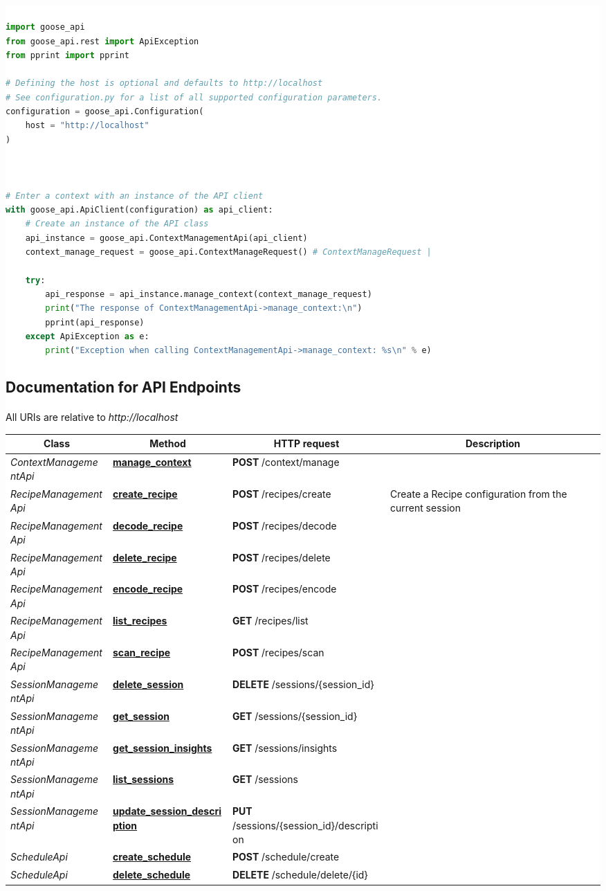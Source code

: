 ```python

import goose_api
from goose_api.rest import ApiException
from pprint import pprint

# Defining the host is optional and defaults to http://localhost
# See configuration.py for a list of all supported configuration parameters.
configuration = goose_api.Configuration(
    host = "http://localhost"
)



# Enter a context with an instance of the API client
with goose_api.ApiClient(configuration) as api_client:
    # Create an instance of the API class
    api_instance = goose_api.ContextManagementApi(api_client)
    context_manage_request = goose_api.ContextManageRequest() # ContextManageRequest | 

    try:
        api_response = api_instance.manage_context(context_manage_request)
        print("The response of ContextManagementApi->manage_context:\n")
        pprint(api_response)
    except ApiException as e:
        print("Exception when calling ContextManagementApi->manage_context: %s\n" % e)

```

## Documentation for API Endpoints

All URIs are relative to *http://localhost*

Class | Method | HTTP request | Description
------------ | ------------- | ------------- | -------------
*ContextManagementApi* | [**manage_context**](docs/ContextManagementApi.md#manage_context) | **POST** /context/manage | 
*RecipeManagementApi* | [**create_recipe**](docs/RecipeManagementApi.md#create_recipe) | **POST** /recipes/create | Create a Recipe configuration from the current session
*RecipeManagementApi* | [**decode_recipe**](docs/RecipeManagementApi.md#decode_recipe) | **POST** /recipes/decode | 
*RecipeManagementApi* | [**delete_recipe**](docs/RecipeManagementApi.md#delete_recipe) | **POST** /recipes/delete | 
*RecipeManagementApi* | [**encode_recipe**](docs/RecipeManagementApi.md#encode_recipe) | **POST** /recipes/encode | 
*RecipeManagementApi* | [**list_recipes**](docs/RecipeManagementApi.md#list_recipes) | **GET** /recipes/list | 
*RecipeManagementApi* | [**scan_recipe**](docs/RecipeManagementApi.md#scan_recipe) | **POST** /recipes/scan | 
*SessionManagementApi* | [**delete_session**](docs/SessionManagementApi.md#delete_session) | **DELETE** /sessions/{session_id} | 
*SessionManagementApi* | [**get_session**](docs/SessionManagementApi.md#get_session) | **GET** /sessions/{session_id} | 
*SessionManagementApi* | [**get_session_insights**](docs/SessionManagementApi.md#get_session_insights) | **GET** /sessions/insights | 
*SessionManagementApi* | [**list_sessions**](docs/SessionManagementApi.md#list_sessions) | **GET** /sessions | 
*SessionManagementApi* | [**update_session_description**](docs/SessionManagementApi.md#update_session_description) | **PUT** /sessions/{session_id}/description | 
*ScheduleApi* | [**create_schedule**](docs/ScheduleApi.md#create_schedule) | **POST** /schedule/create | 
*ScheduleApi* | [**delete_schedule**](docs/ScheduleApi.md#delete_schedule) | **DELETE** /schedule/delete/{id} | 